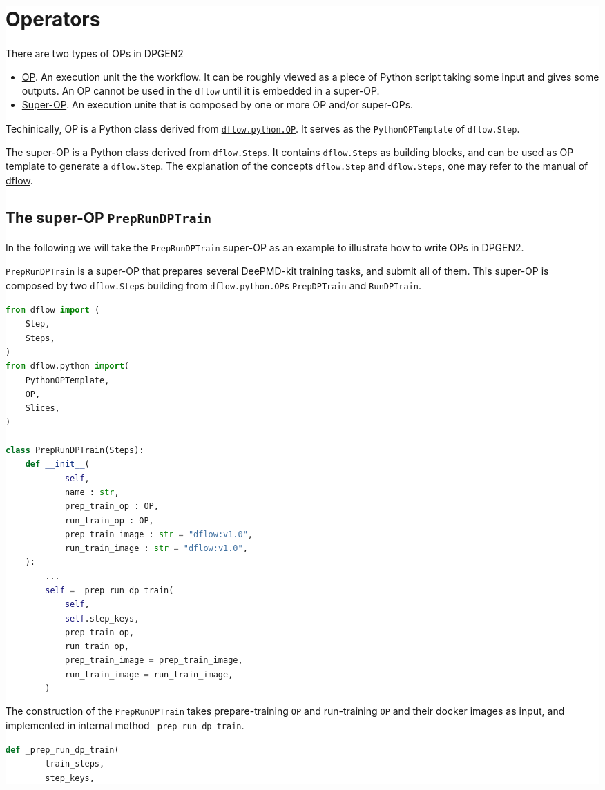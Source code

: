 
# Operators

There are two types of OPs in DPGEN2

- [OP](#the-op-rundptrain). An execution unit the the workflow. It can be roughly viewed as a piece of Python script taking some input and gives some outputs. An OP cannot be used in the `dflow` until it is embedded in a super-OP. 
- [Super-OP](#the-super-op-preprundptrain). An execution unite that is composed by one or more OP and/or super-OPs.

Techinically, OP is a Python class derived from [`dflow.python.OP`](https://github.com/dptech-corp/dflow/blob/master/README.md#13--interface-layer). It serves as the `PythonOPTemplate` of `dflow.Step`. 

The super-OP is a Python class derived from `dflow.Steps`. It contains `dflow.Step`s as building blocks, and can be used as OP template to generate a `dflow.Step`. The explanation of the concepts `dflow.Step` and `dflow.Steps`, one may refer to the [manual of dflow](https://github.com/dptech-corp/dflow/blob/master/README.md#123--workflow).

## The super-OP `PrepRunDPTrain`

In the following we will take the `PrepRunDPTrain` super-OP as an example to illustrate how to write OPs in DPGEN2. 

`PrepRunDPTrain` is a super-OP that prepares several DeePMD-kit training tasks, and submit all of them. This super-OP is composed by two `dflow.Step`s building from `dflow.python.OP`s `PrepDPTrain` and `RunDPTrain`. 

```python
from dflow import (
    Step,
    Steps,
)
from dflow.python import(
    PythonOPTemplate,
    OP,
    Slices,
)

class PrepRunDPTrain(Steps):
    def __init__(
            self,
            name : str,
            prep_train_op : OP,
            run_train_op : OP,
            prep_train_image : str = "dflow:v1.0",
            run_train_image : str = "dflow:v1.0",
    ):
		...
        self = _prep_run_dp_train(
            self, 
            self.step_keys,
            prep_train_op,
            run_train_op,
            prep_train_image = prep_train_image,
            run_train_image = run_train_image,
        )            
```
The construction of the `PrepRunDPTrain` takes prepare-training `OP` and run-training `OP` and their docker images as input, and implemented in internal method `_prep_run_dp_train`.
```python
def _prep_run_dp_train(
        train_steps,
        step_keys,
```